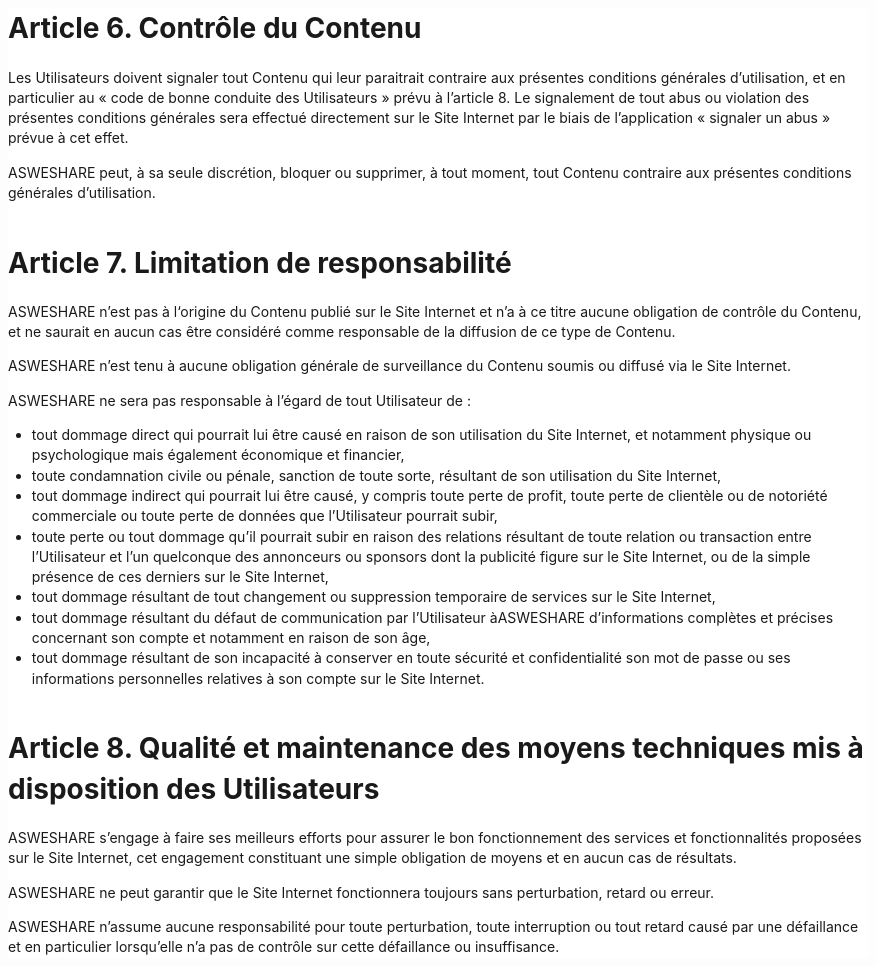 # Article 6. Contrôle du Contenu

Les Utilisateurs doivent signaler tout Contenu qui leur paraitrait contraire aux présentes conditions générales d’utilisation, et en particulier au « code de bonne conduite des Utilisateurs » prévu à l’article 8. Le signalement de tout abus ou violation des présentes conditions générales sera effectué directement sur le Site Internet par le biais de l’application « signaler un abus » prévue à cet effet.

ASWESHARE peut, à sa seule discrétion, bloquer ou supprimer, à tout moment, tout Contenu contraire aux présentes conditions générales d’utilisation.

# Article 7. Limitation de responsabilité

ASWESHARE n’est pas à l‘origine du Contenu publié sur le Site Internet et n’a à ce titre aucune obligation de contrôle du Contenu, et ne saurait en aucun cas être considéré comme responsable de la diffusion de ce type de Contenu.

ASWESHARE n’est tenu à aucune obligation générale de surveillance du Contenu soumis ou diffusé via le Site Internet.

ASWESHARE ne sera pas responsable à l’égard de tout Utilisateur de :

* tout dommage direct qui pourrait lui être causé en raison de son utilisation du Site Internet, et notamment physique ou psychologique mais également économique et financier,
* toute condamnation civile ou pénale, sanction de toute sorte, résultant de son utilisation du Site Internet,
* tout dommage indirect qui pourrait lui être causé, y compris toute perte de profit, toute perte de clientèle ou de notoriété commerciale ou toute perte de données que l’Utilisateur pourrait subir,
* toute perte ou tout dommage qu’il pourrait subir en raison des relations résultant de toute relation ou transaction entre l’Utilisateur et l’un quelconque des annonceurs ou sponsors dont la publicité figure sur le Site Internet, ou de la simple présence de ces derniers sur le Site Internet,
* tout dommage résultant de tout changement ou suppression temporaire de services sur le Site Internet,
* tout dommage résultant du défaut de communication par l’Utilisateur àASWESHARE d’informations complètes et précises concernant son compte et notamment en raison de son âge,
* tout dommage résultant de son incapacité à conserver en toute sécurité et confidentialité son mot de passe ou ses informations personnelles relatives à son compte sur le Site Internet.

# Article 8. Qualité et maintenance des moyens techniques mis à disposition des Utilisateurs

ASWESHARE s’engage à faire ses meilleurs efforts pour assurer le bon fonctionnement des services et fonctionnalités proposées sur le Site Internet, cet engagement constituant une simple obligation de moyens et en aucun cas de résultats.

ASWESHARE ne peut garantir que le Site Internet fonctionnera toujours sans perturbation, retard ou erreur.

ASWESHARE n’assume aucune responsabilité pour toute perturbation, toute interruption ou tout retard causé par une défaillance et en particulier lorsqu’elle n’a pas de contrôle sur cette défaillance ou insuffisance.
